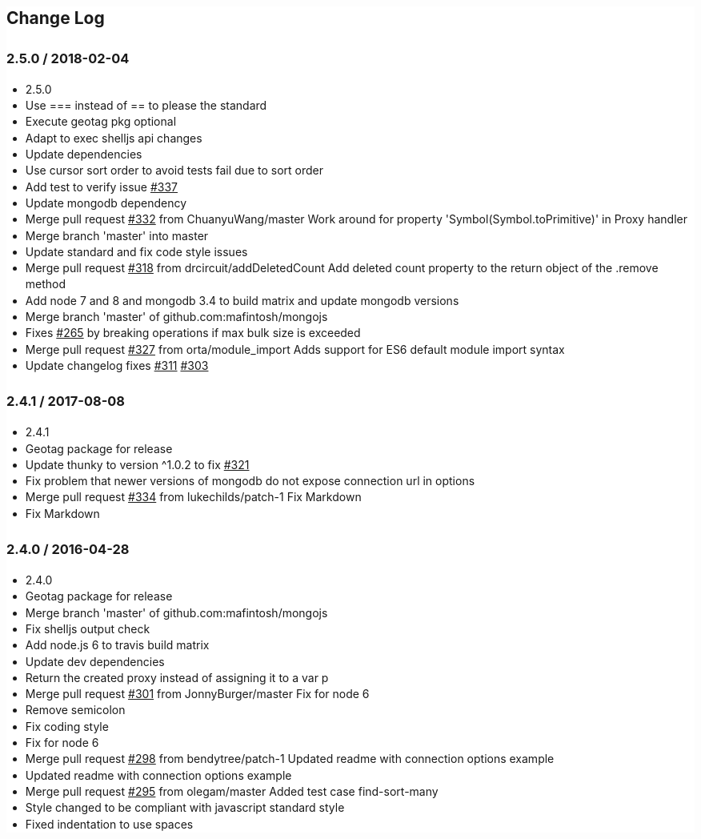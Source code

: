 ## Change Log

### 2.5.0 / 2018-02-04

  * 2.5.0
  * Use === instead of == to please the standard
  * Execute geotag pkg optional
  * Adapt to exec shelljs api changes
  * Update dependencies
  * Use cursor sort order to avoid tests fail due to sort order
  * Add test to verify issue [#337](https://github.com/mafintosh/mongojs/issues/337)
  * Update mongodb dependency
  * Merge pull request [#332](https://github.com/mafintosh/mongojs/issues/332) from ChuanyuWang/master
    Work around for property 'Symbol(Symbol.toPrimitive)' in Proxy handler
  * Merge branch 'master' into master
  * Update standard and fix code style issues
  * Merge pull request [#318](https://github.com/mafintosh/mongojs/issues/318) from drcircuit/addDeletedCount
    Add deleted count property to the return object of the .remove method
  * Add node 7 and 8 and mongodb 3.4 to build matrix and update mongodb versions
  * Merge branch 'master' of github.com:mafintosh/mongojs
  * Fixes [#265](https://github.com/mafintosh/mongojs/issues/265) by breaking operations if max bulk size is exceeded
  * Merge pull request [#327](https://github.com/mafintosh/mongojs/issues/327) from orta/module_import
    Adds support for ES6 default module import syntax
  * Update changelog fixes [#311](https://github.com/mafintosh/mongojs/issues/311) [#303](https://github.com/mafintosh/mongojs/issues/303)

### 2.4.1 / 2017-08-08

  * 2.4.1
  * Geotag package for release
  * Update thunky to version ^1.0.2 to fix [#321](https://github.com/mafintosh/mongojs/issues/321)
  * Fix problem that newer versions of mongodb do not expose connection url in options
  * Merge pull request [#334](https://github.com/mafintosh/mongojs/issues/334) from lukechilds/patch-1
    Fix Markdown
  * Fix Markdown

### 2.4.0 / 2016-04-28

  * 2.4.0
  * Geotag package for release
  * Merge branch 'master' of github.com:mafintosh/mongojs
  * Fix shelljs output check
  * Add node.js 6 to travis build matrix
  * Update dev dependencies
  * Return the created proxy instead of assigning it to a var p
  * Merge pull request [#301](https://github.com/mafintosh/mongojs/issues/301) from JonnyBurger/master
    Fix for node 6
  * Remove semicolon
  * Fix coding style
  * Fix for node 6
  * Merge pull request [#298](https://github.com/mafintosh/mongojs/issues/298) from bendytree/patch-1
    Updated readme with connection options example
  * Updated readme with connection options example
  * Merge pull request [#295](https://github.com/mafintosh/mongojs/issues/295) from olegam/master
    Added test case find-sort-many
  * Style changed to be compliant with javascript standard style
  * Fixed indentation to use spaces